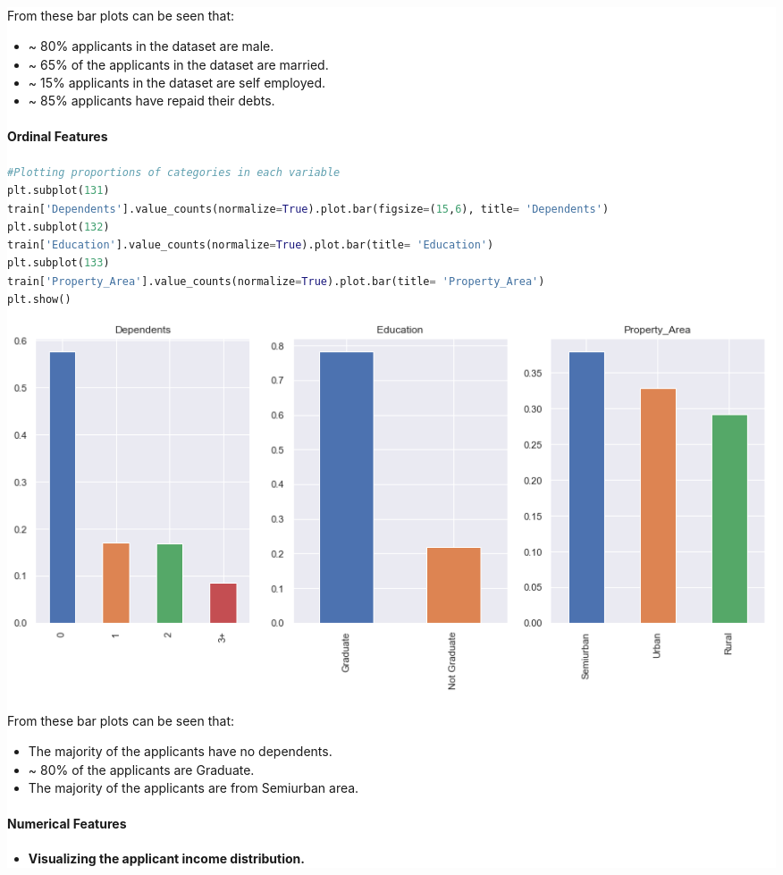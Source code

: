 
From these bar plots can be seen that:

* ~ 80% applicants in the dataset are male.
* ~ 65% of the applicants in the dataset are married.
* ~ 15% applicants in the dataset are self employed.
* ~ 85% applicants have repaid their debts.

#### Ordinal Features


```python
#Plotting proportions of categories in each variable
plt.subplot(131) 
train['Dependents'].value_counts(normalize=True).plot.bar(figsize=(15,6), title= 'Dependents') 
plt.subplot(132) 
train['Education'].value_counts(normalize=True).plot.bar(title= 'Education') 
plt.subplot(133) 
train['Property_Area'].value_counts(normalize=True).plot.bar(title= 'Property_Area') 
plt.show()
```


![png](output_19_0.png)


From these bar plots can be seen that:

* The majority of the applicants have no dependents.
* ~ 80% of the applicants are Graduate.
* The majority of the applicants are from Semiurban area.

#### Numerical Features

 * **Visualizing the applicant income distribution.**
